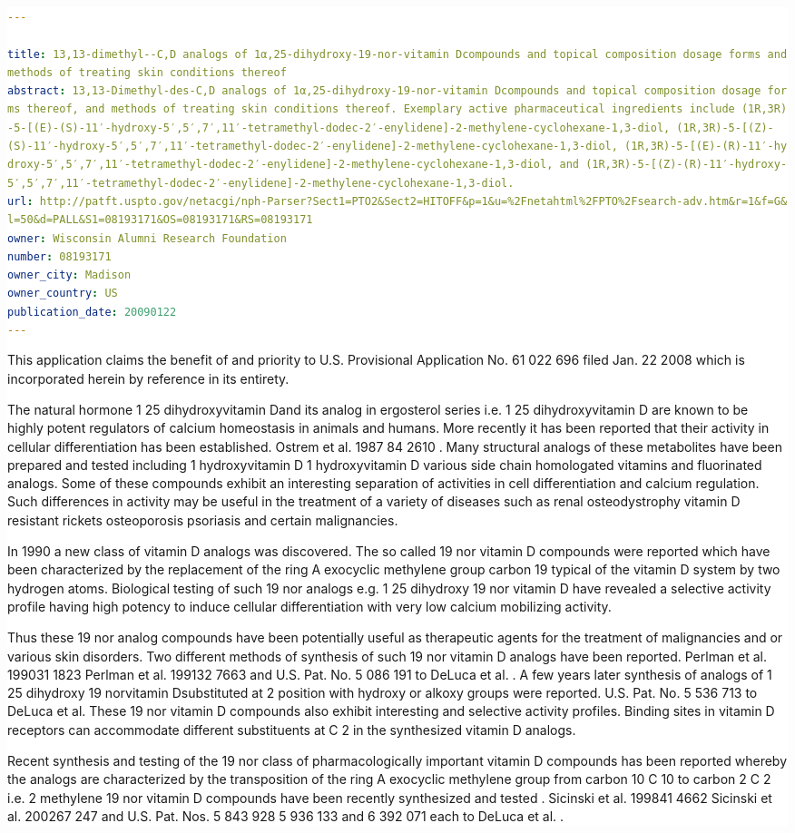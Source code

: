 ```yaml
---

title: 13,13-dimethyl--C,D analogs of 1α,25-dihydroxy-19-nor-vitamin Dcompounds and topical composition dosage forms and methods of treating skin conditions thereof
abstract: 13,13-Dimethyl-des-C,D analogs of 1α,25-dihydroxy-19-nor-vitamin Dcompounds and topical composition dosage forms thereof, and methods of treating skin conditions thereof. Exemplary active pharmaceutical ingredients include (1R,3R)-5-[(E)-(S)-11′-hydroxy-5′,5′,7′,11′-tetramethyl-dodec-2′-enylidene]-2-methylene-cyclohexane-1,3-diol, (1R,3R)-5-[(Z)-(S)-11′-hydroxy-5′,5′,7′,11′-tetramethyl-dodec-2′-enylidene]-2-methylene-cyclohexane-1,3-diol, (1R,3R)-5-[(E)-(R)-11′-hydroxy-5′,5′,7′,11′-tetramethyl-dodec-2′-enylidene]-2-methylene-cyclohexane-1,3-diol, and (1R,3R)-5-[(Z)-(R)-11′-hydroxy-5′,5′,7′,11′-tetramethyl-dodec-2′-enylidene]-2-methylene-cyclohexane-1,3-diol.
url: http://patft.uspto.gov/netacgi/nph-Parser?Sect1=PTO2&Sect2=HITOFF&p=1&u=%2Fnetahtml%2FPTO%2Fsearch-adv.htm&r=1&f=G&l=50&d=PALL&S1=08193171&OS=08193171&RS=08193171
owner: Wisconsin Alumni Research Foundation
number: 08193171
owner_city: Madison
owner_country: US
publication_date: 20090122
---
```

This application claims the benefit of and priority to U.S. Provisional Application No. 61 022 696 filed Jan. 22 2008 which is incorporated herein by reference in its entirety.

The natural hormone 1 25 dihydroxyvitamin Dand its analog in ergosterol series i.e. 1 25 dihydroxyvitamin D are known to be highly potent regulators of calcium homeostasis in animals and humans. More recently it has been reported that their activity in cellular differentiation has been established. Ostrem et al. 1987 84 2610 . Many structural analogs of these metabolites have been prepared and tested including 1 hydroxyvitamin D 1 hydroxyvitamin D various side chain homologated vitamins and fluorinated analogs. Some of these compounds exhibit an interesting separation of activities in cell differentiation and calcium regulation. Such differences in activity may be useful in the treatment of a variety of diseases such as renal osteodystrophy vitamin D resistant rickets osteoporosis psoriasis and certain malignancies.

In 1990 a new class of vitamin D analogs was discovered. The so called 19 nor vitamin D compounds were reported which have been characterized by the replacement of the ring A exocyclic methylene group carbon 19 typical of the vitamin D system by two hydrogen atoms. Biological testing of such 19 nor analogs e.g. 1 25 dihydroxy 19 nor vitamin D have revealed a selective activity profile having high potency to induce cellular differentiation with very low calcium mobilizing activity.

Thus these 19 nor analog compounds have been potentially useful as therapeutic agents for the treatment of malignancies and or various skin disorders. Two different methods of synthesis of such 19 nor vitamin D analogs have been reported. Perlman et al. 199031 1823 Perlman et al. 199132 7663 and U.S. Pat. No. 5 086 191 to DeLuca et al. . A few years later synthesis of analogs of 1 25 dihydroxy 19 norvitamin Dsubstituted at 2 position with hydroxy or alkoxy groups were reported. U.S. Pat. No. 5 536 713 to DeLuca et al. These 19 nor vitamin D compounds also exhibit interesting and selective activity profiles. Binding sites in vitamin D receptors can accommodate different substituents at C 2 in the synthesized vitamin D analogs.

Recent synthesis and testing of the 19 nor class of pharmacologically important vitamin D compounds has been reported whereby the analogs are characterized by the transposition of the ring A exocyclic methylene group from carbon 10 C 10 to carbon 2 C 2 i.e. 2 methylene 19 nor vitamin D compounds have been recently synthesized and tested . Sicinski et al. 199841 4662 Sicinski et al. 200267 247 and U.S. Pat. Nos. 5 843 928 5 936 133 and 6 392 071 each to DeLuca et al. .
